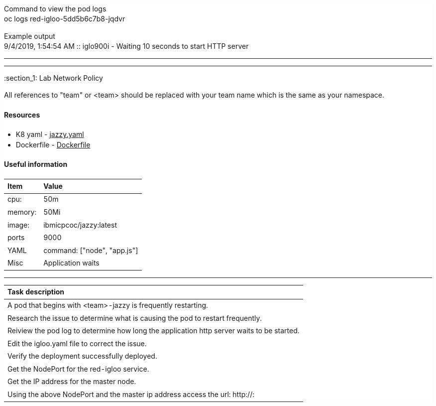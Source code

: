    
Command to view the pod logs   
 	oc logs red-igloo-5dd5b6c7b8-jqdvr

Example output	
	9/4/2019, 1:54:54 AM :: iglo900i - Waiting 10 seconds to start HTTP server  
   
 
 
 
 
----
----
:section_1: Lab Network Policy

All references to "team" or &#60;team&#62; should be replaced with your team name which is the same as your namespace.

#### Resources

* K8 yaml	- [jazzy.yaml](https://github.com/IBM-ICP-CoC/fs-course/blob/master/usefulFiles/jazzy.yaml)
* Dockerfile - [Dockerfile](https://github.com/IBM-ICP-CoC/fs-course/blob/master/usefulFiles/jazzy_Dockerfile)

#### Useful information

| Item | Value  |
| :--- | :--- |
| cpu:| 50m |
| memory: | 50Mi |
| image: | ibmicpcoc/jazzy:latest |
| ports | 9000 |
| YAML | command: ["node", "app.js"] |
| Misc | Application waits 
        
----

| Task description  |
| :--- |
| A pod that begins with &#60;team&#62;-jazzy is frequently restarting.  |
| Research the issue to determine what is causing the pod to restart frequently. |
| Reiview the pod log to determine how long the application http server waits to be started. |
| Edit the igloo.yaml file to correct the issue. |
| Verify the deployment successfully deployed. |
| Get the NodePort for the red-igloo service. |
| Get the IP address for the master node. |
| Using the above NodePort and the master ip address access the url: http://<master ip>:<NodePort> |
